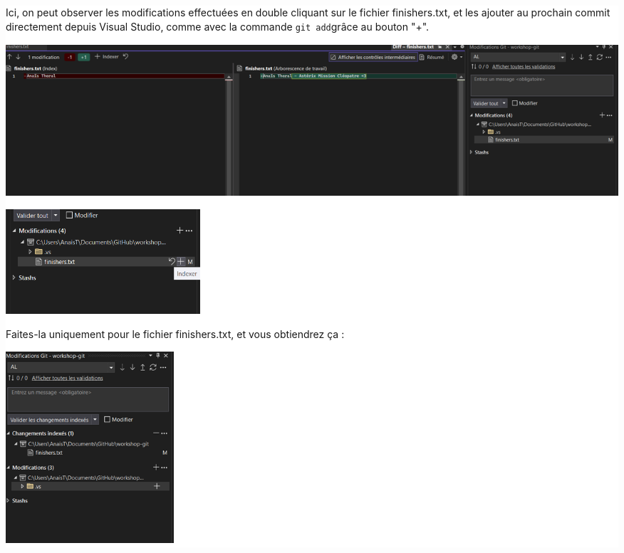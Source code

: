 Ici, on peut observer les modifications effectuées en double cliquant sur le fichier finishers.txt, et les ajouter au prochain commit directement depuis Visual Studio, comme avec la commande `git add`grâce au bouton "+".

![](https://github.com/ApitechFR/workshop-git/blob/main/images/Clipboard%20-%2017%20juin%202024%2015_55.png)

<img title="" src="https://github.com/ApitechFR/workshop-git/blob/main/images/Clipboard%20-%2017%20juin%202024%2015_57.png" alt="" data-align="center" width="273">

Faites-la uniquement pour le fichier finishers.txt, et vous obtiendrez ça :

<img title="" src="https://github.com/ApitechFR/workshop-git/blob/main/images/thumb-Clipboard%20-%2017%20juin%202024%2016_01.png" alt="" data-align="center" width="236">
